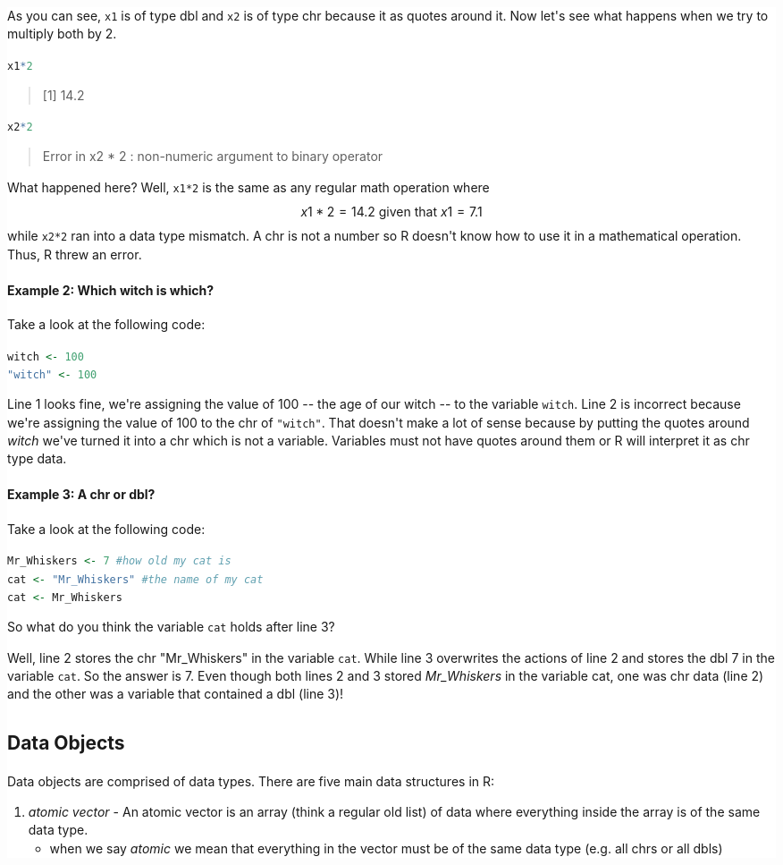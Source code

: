 As you can see, `x1` is of type dbl and `x2` is of type chr because it as quotes around it. Now let's see what happens when we try to multiply both by 2.

```R
x1*2
```

> [1] 14.2

```R
x2*2
```

> Error in x2 * 2 : non-numeric argument to binary operator

What happened here? Well, `x1*2` is the same as any regular math operation where $$x1*2 = 14.2 \text{ given that }x1 =7.1$$ while  `x2*2` ran into a data type mismatch. A chr is not a number so R doesn't know how to use it in a mathematical operation. Thus, R threw an error.

#### Example 2: Which witch is which?

Take a look at the following code:

```R
witch <- 100
"witch" <- 100
```

Line 1 looks fine, we're assigning the value of 100 -- the age of our witch -- to the variable `witch`. Line 2 is incorrect because we're assigning the value of 100 to the chr of `"witch"`. That doesn't make a lot of sense because by putting the quotes around *witch*  we've turned it into a chr which is not a variable. Variables must not have quotes around them or R will interpret it as chr type data. 

#### Example 3: A chr or dbl?

Take a look at the following code:

```R
Mr_Whiskers <- 7 #how old my cat is
cat <- "Mr_Whiskers" #the name of my cat
cat <- Mr_Whiskers
```

So what do you think the variable `cat` holds after line 3?

Well, line 2 stores the chr "Mr_Whiskers" in the variable `cat`. While line 3 overwrites the actions of line 2 and stores the dbl 7 in the variable `cat`. So the answer is 7. Even though both lines 2 and 3 stored *Mr_Whiskers* in the variable cat, one was chr data (line 2) and the other was a variable that contained a dbl (line 3)!



## Data Objects

Data objects are comprised of data types. There are five main data structures in R:

1. *atomic vector* - An atomic vector is an array (think a regular old list) of data where everything inside the array is of the same data type.
   * when we say *atomic* we mean that everything in the vector must be of the same data type (e.g. all chrs or all dbls) 


[^1]: It is strongly recommended that you create a new data frame every time you modify it.